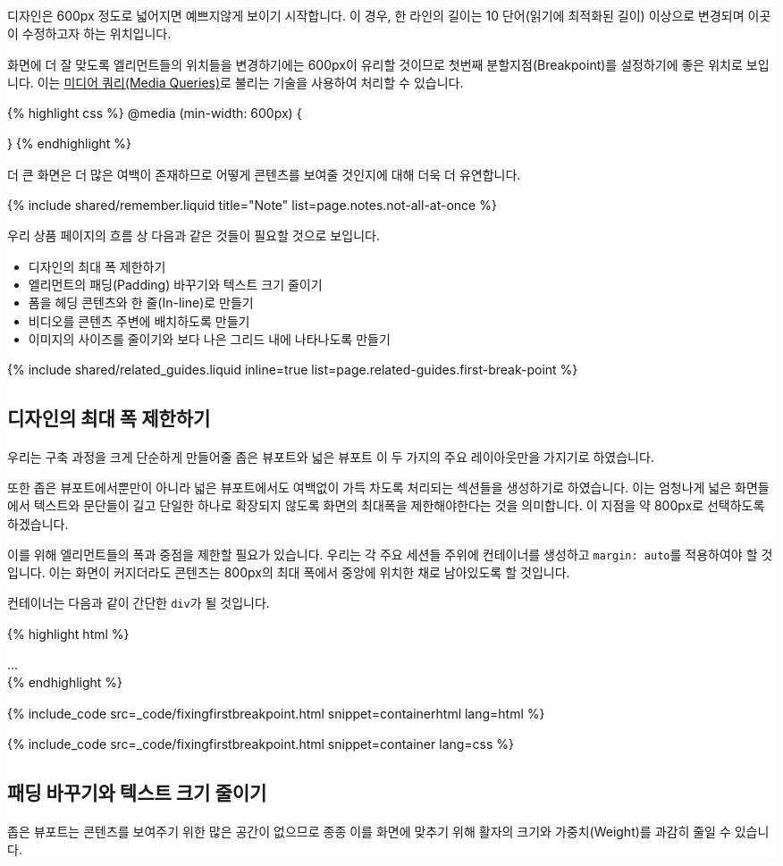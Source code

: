 디자인은 600px 정도로 넓어지면 예쁘지않게 보이기 시작합니다. 이 경우, 한 라인의 길이는 10 단어(읽기에 최적화된 길이) 이상으로 변경되며 이곳이 수정하고자 하는 위치입니다.

<video controls poster="images/firstbreakpoint.png" style="width: 100%;">
  <source src="videos/firstbreakpoint.mov" type="video/mov"></source>
  <source src="videos/firstbreakpoint.webm" type="video/webm"></source>
  <p>현재 브라우저에서 비디오를 지원하지 않습니다.
     <a href="videos/firstbreakpoint.mov">비디오 다운로드하기</a>.
  </p>
</video>

화면에 더 잘 맞도록 엘리먼트들의 위치들을 변경하기에는 600px이 유리할 것이므로 첫번째 분할지점(Breakpoint)를 설정하기에 좋은 위치로 보입니다. 이는 [미디어 쿼리(Media Queries)]({{site.fundamentals}}/layouts/rwd-fundamentals/#use-css-media-queries-for-responsiveness)로 불리는 기술을 사용하여 처리할 수 있습니다.



{% highlight css %}
@media (min-width: 600px) {

}
{% endhighlight %}

더 큰 화면은 더 많은 여백이 존재하므로 어떻게 콘텐츠를 보여줄 것인지에 대해 더욱 더 유연합니다.

{% include shared/remember.liquid title="Note" list=page.notes.not-all-at-once %}

우리 상품 페이지의 흐름 상 다음과 같은 것들이 필요할 것으로 보입니다.

*  디자인의 최대 폭 제한하기
*  엘리먼트의 패딩(Padding) 바꾸기와 텍스트 크기 줄이기
*  폼을 헤딩 콘텐츠와 한 줄(In-line)로 만들기
*  비디오를 콘텐츠 주변에 배치하도록 만들기
*  이미지의 사이즈를 줄이기와 보다 나은 그리드 내에 나타나도록 만들기

{% include shared/related_guides.liquid inline=true list=page.related-guides.first-break-point %}

## 디자인의 최대 폭 제한하기

우리는 구축 과정을 크게 단순하게 만들어줄 좁은 뷰포트와 넓은 뷰포트 이 두 가지의 주요 레이아웃만을 가지기로 하였습니다. 

또한 좁은 뷰포트에서뿐만이 아니라 넓은 뷰포트에서도 여백없이 가득 차도록 처리되는 섹션들을 생성하기로 하였습니다. 이는 엄청나게 넓은 화면들에서 텍스트와 문단들이 길고 단일한 하나로 확장되지 않도록 화면의 최대폭을 제한해야한다는 것을 의미합니다. 이 지점을 약 800px로 선택하도록 하겠습니다.


이를 위해 엘리먼트들의 폭과 중점을 제한할 필요가 있습니다. 우리는 각 주요 세션들 주위에 컨테이너를 생성하고 `margin: auto`를 적용하여야 할 것입니다. 이는 화면이 커지더라도 콘텐츠는 800px의 최대 폭에서 중앙에 위치한 채로 남아있도록 할 것입니다.

컨테이너는 다음과 같이 간단한 `div`가 될 것입니다.

{% highlight html %}<div class="container">...</div>{% endhighlight %}

{% include_code src=_code/fixingfirstbreakpoint.html snippet=containerhtml lang=html %}

{% include_code src=_code/fixingfirstbreakpoint.html snippet=container lang=css %}

## 패딩 바꾸기와 텍스트 크기 줄이기

좁은 뷰포트는 콘텐츠를 보여주기 위한 많은 공간이 없으므로 종종 이를 화면에 맞추기 위해 활자의 크기와 가중치(Weight)를 과감히 줄일 수 있습니다.
